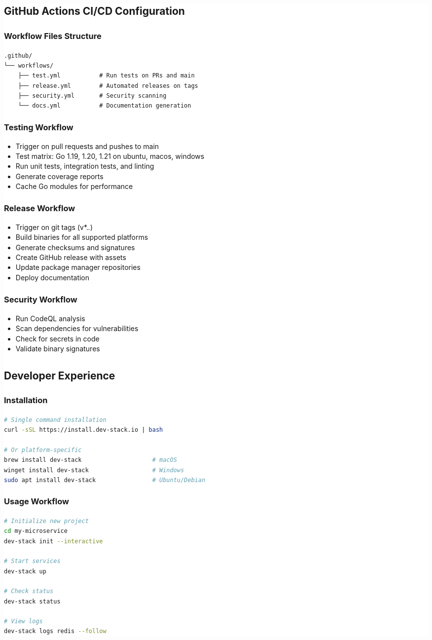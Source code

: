 ## GitHub Actions CI/CD Configuration

### Workflow Files Structure
```
.github/
└── workflows/
    ├── test.yml           # Run tests on PRs and main
    ├── release.yml        # Automated releases on tags
    ├── security.yml       # Security scanning
    └── docs.yml           # Documentation generation
```

### Testing Workflow
- Trigger on pull requests and pushes to main
- Test matrix: Go 1.19, 1.20, 1.21 on ubuntu, macos, windows
- Run unit tests, integration tests, and linting
- Generate coverage reports
- Cache Go modules for performance

### Release Workflow
- Trigger on git tags (v*.*.*)
- Build binaries for all supported platforms
- Generate checksums and signatures
- Create GitHub release with assets
- Update package manager repositories
- Deploy documentation

### Security Workflow
- Run CodeQL analysis
- Scan dependencies for vulnerabilities
- Check for secrets in code
- Validate binary signatures

## Developer Experience

### Installation
```bash
# Single command installation
curl -sSL https://install.dev-stack.io | bash

# Or platform-specific
brew install dev-stack                    # macOS
winget install dev-stack                  # Windows
sudo apt install dev-stack                # Ubuntu/Debian
```

### Usage Workflow
```bash
# Initialize new project
cd my-microservice
dev-stack init --interactive

# Start services
dev-stack up

# Check status
dev-stack status

# View logs
dev-stack logs redis --follow

```